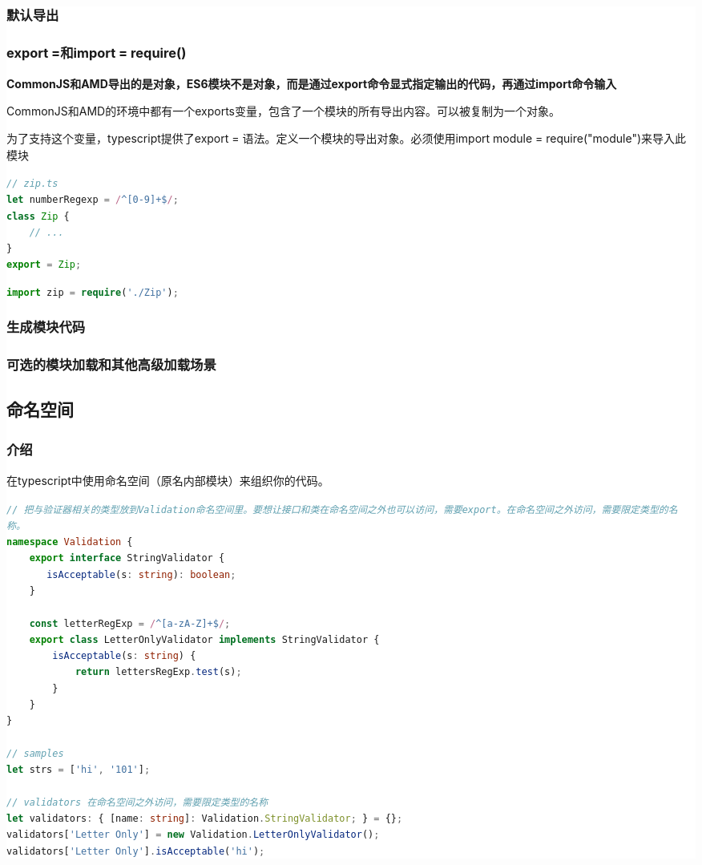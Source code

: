 ### 默认导出

### export =和import = require()

**CommonJS和AMD导出的是对象，ES6模块不是对象，而是通过export命令显式指定输出的代码，再通过import命令输入**

CommonJS和AMD的环境中都有一个exports变量，包含了一个模块的所有导出内容。可以被复制为一个对象。

为了支持这个变量，typescript提供了export = 语法。定义一个模块的导出对象。必须使用import module = require("module")来导入此模块

```typescript
// zip.ts
let numberRegexp = /^[0-9]+$/;
class Zip {
    // ...
}
export = Zip;
```

```typescript
import zip = require('./Zip');
```

### 生成模块代码

### 可选的模块加载和其他高级加载场景



## 命名空间

### 介绍

在typescript中使用命名空间（原名内部模块）来组织你的代码。

```typescript
// 把与验证器相关的类型放到Validation命名空间里。要想让接口和类在命名空间之外也可以访问，需要export。在命名空间之外访问，需要限定类型的名称。
namespace Validation {
    export interface StringValidator {
       isAcceptable(s: string): boolean; 
    }
    
    const letterRegExp = /^[a-zA-Z]+$/;
    export class LetterOnlyValidator implements StringValidator {
        isAcceptable(s: string) {
            return lettersRegExp.test(s);
        }
    }
}
    
// samples
let strs = ['hi', '101'];

// validators 在命名空间之外访问，需要限定类型的名称
let validators: { [name: string]: Validation.StringValidator; } = {};
validators['Letter Only'] = new Validation.LetterOnlyValidator();
validators['Letter Only'].isAcceptable('hi');
```


  [index: string]: number;